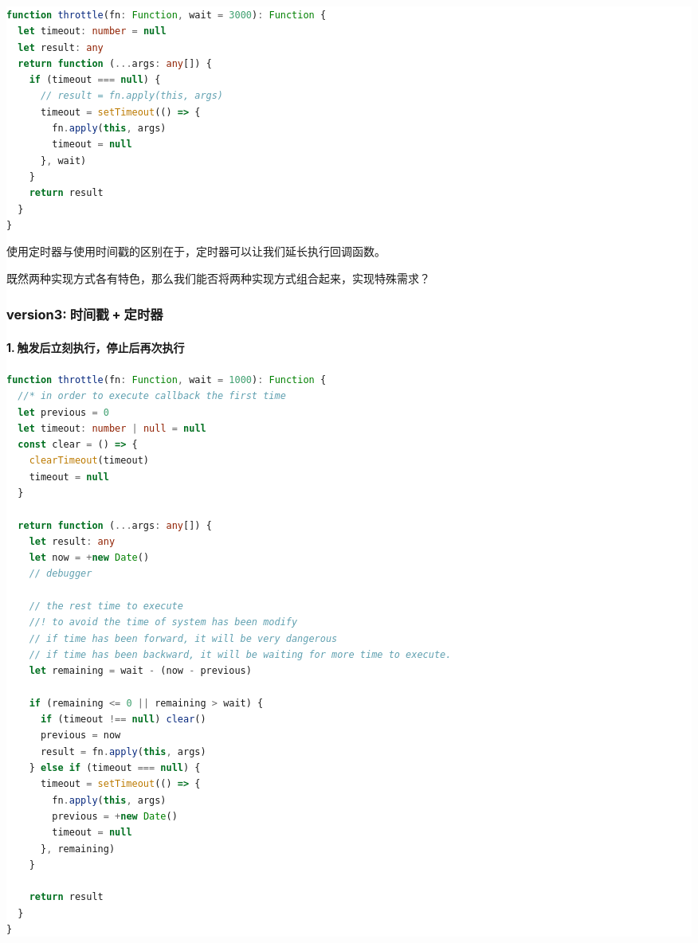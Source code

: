 ```ts
function throttle(fn: Function, wait = 3000): Function {
  let timeout: number = null
  let result: any
  return function (...args: any[]) {
    if (timeout === null) {
      // result = fn.apply(this, args)
      timeout = setTimeout(() => {
        fn.apply(this, args)
        timeout = null
      }, wait)
    }
    return result
  }
}
```

使用定时器与使用时间戳的区别在于，定时器可以让我们延长执行回调函数。

既然两种实现方式各有特色，那么我们能否将两种实现方式组合起来，实现特殊需求？

### version3: 时间戳 + 定时器

#### 1. 触发后立刻执行，停止后再次执行

```ts
function throttle(fn: Function, wait = 1000): Function {
  //* in order to execute callback the first time
  let previous = 0
  let timeout: number | null = null
  const clear = () => {
    clearTimeout(timeout)
    timeout = null
  }

  return function (...args: any[]) {
    let result: any
    let now = +new Date()
    // debugger

    // the rest time to execute
    //! to avoid the time of system has been modify
    // if time has been forward, it will be very dangerous
    // if time has been backward, it will be waiting for more time to execute.
    let remaining = wait - (now - previous)

    if (remaining <= 0 || remaining > wait) {
      if (timeout !== null) clear()
      previous = now
      result = fn.apply(this, args)
    } else if (timeout === null) {
      timeout = setTimeout(() => {
        fn.apply(this, args)
        previous = +new Date()
        timeout = null
      }, remaining)
    }

    return result
  }
}
```
